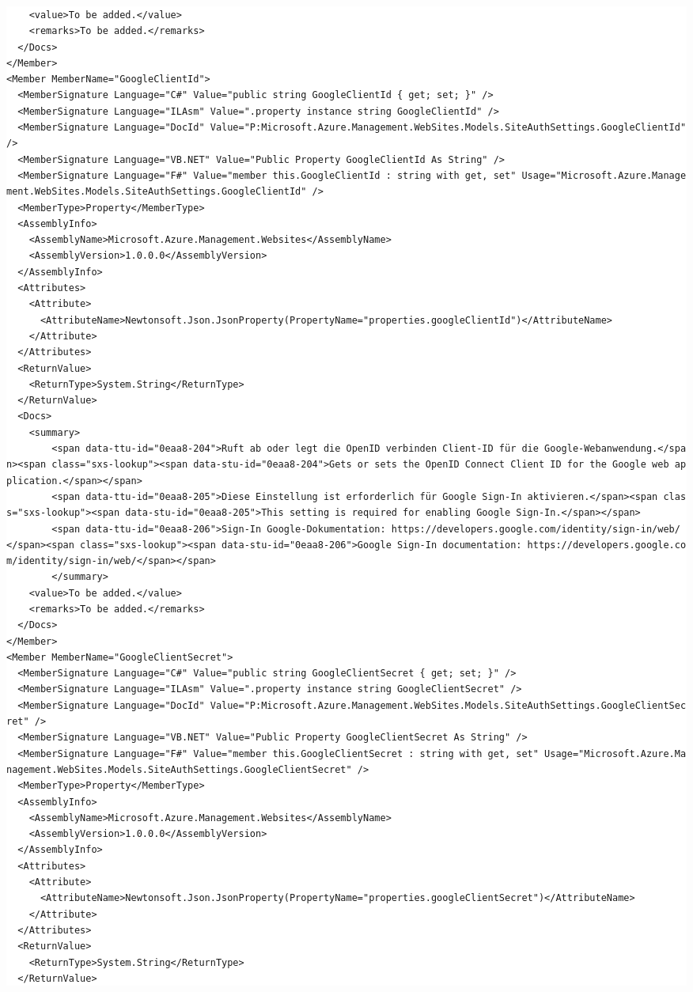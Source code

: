         <value>To be added.</value>
        <remarks>To be added.</remarks>
      </Docs>
    </Member>
    <Member MemberName="GoogleClientId">
      <MemberSignature Language="C#" Value="public string GoogleClientId { get; set; }" />
      <MemberSignature Language="ILAsm" Value=".property instance string GoogleClientId" />
      <MemberSignature Language="DocId" Value="P:Microsoft.Azure.Management.WebSites.Models.SiteAuthSettings.GoogleClientId" />
      <MemberSignature Language="VB.NET" Value="Public Property GoogleClientId As String" />
      <MemberSignature Language="F#" Value="member this.GoogleClientId : string with get, set" Usage="Microsoft.Azure.Management.WebSites.Models.SiteAuthSettings.GoogleClientId" />
      <MemberType>Property</MemberType>
      <AssemblyInfo>
        <AssemblyName>Microsoft.Azure.Management.Websites</AssemblyName>
        <AssemblyVersion>1.0.0.0</AssemblyVersion>
      </AssemblyInfo>
      <Attributes>
        <Attribute>
          <AttributeName>Newtonsoft.Json.JsonProperty(PropertyName="properties.googleClientId")</AttributeName>
        </Attribute>
      </Attributes>
      <ReturnValue>
        <ReturnType>System.String</ReturnType>
      </ReturnValue>
      <Docs>
        <summary>
            <span data-ttu-id="0eaa8-204">Ruft ab oder legt die OpenID verbinden Client-ID für die Google-Webanwendung.</span><span class="sxs-lookup"><span data-stu-id="0eaa8-204">Gets or sets the OpenID Connect Client ID for the Google web application.</span></span>
            <span data-ttu-id="0eaa8-205">Diese Einstellung ist erforderlich für Google Sign-In aktivieren.</span><span class="sxs-lookup"><span data-stu-id="0eaa8-205">This setting is required for enabling Google Sign-In.</span></span>
            <span data-ttu-id="0eaa8-206">Sign-In Google-Dokumentation: https://developers.google.com/identity/sign-in/web/</span><span class="sxs-lookup"><span data-stu-id="0eaa8-206">Google Sign-In documentation: https://developers.google.com/identity/sign-in/web/</span></span>
            </summary>
        <value>To be added.</value>
        <remarks>To be added.</remarks>
      </Docs>
    </Member>
    <Member MemberName="GoogleClientSecret">
      <MemberSignature Language="C#" Value="public string GoogleClientSecret { get; set; }" />
      <MemberSignature Language="ILAsm" Value=".property instance string GoogleClientSecret" />
      <MemberSignature Language="DocId" Value="P:Microsoft.Azure.Management.WebSites.Models.SiteAuthSettings.GoogleClientSecret" />
      <MemberSignature Language="VB.NET" Value="Public Property GoogleClientSecret As String" />
      <MemberSignature Language="F#" Value="member this.GoogleClientSecret : string with get, set" Usage="Microsoft.Azure.Management.WebSites.Models.SiteAuthSettings.GoogleClientSecret" />
      <MemberType>Property</MemberType>
      <AssemblyInfo>
        <AssemblyName>Microsoft.Azure.Management.Websites</AssemblyName>
        <AssemblyVersion>1.0.0.0</AssemblyVersion>
      </AssemblyInfo>
      <Attributes>
        <Attribute>
          <AttributeName>Newtonsoft.Json.JsonProperty(PropertyName="properties.googleClientSecret")</AttributeName>
        </Attribute>
      </Attributes>
      <ReturnValue>
        <ReturnType>System.String</ReturnType>
      </ReturnValue>